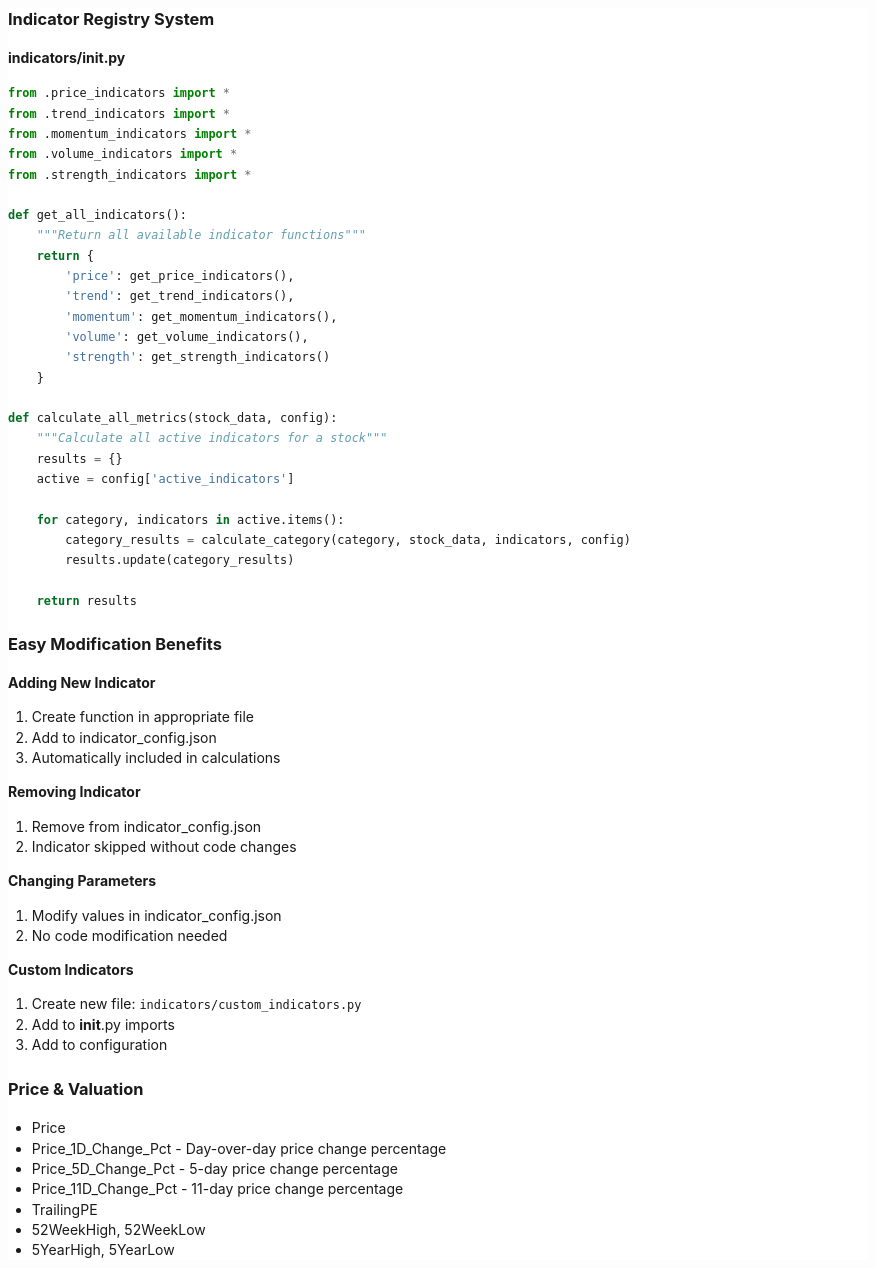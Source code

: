 ### Indicator Registry System

**indicators/__init__.py**
```python
from .price_indicators import *
from .trend_indicators import *
from .momentum_indicators import *
from .volume_indicators import *
from .strength_indicators import *

def get_all_indicators():
    """Return all available indicator functions"""
    return {
        'price': get_price_indicators(),
        'trend': get_trend_indicators(),
        'momentum': get_momentum_indicators(),
        'volume': get_volume_indicators(),
        'strength': get_strength_indicators()
    }

def calculate_all_metrics(stock_data, config):
    """Calculate all active indicators for a stock"""
    results = {}
    active = config['active_indicators']
    
    for category, indicators in active.items():
        category_results = calculate_category(category, stock_data, indicators, config)
        results.update(category_results)
    
    return results
```

### Easy Modification Benefits

**Adding New Indicator**
1. Create function in appropriate file
2. Add to indicator_config.json
3. Automatically included in calculations

**Removing Indicator** 
1. Remove from indicator_config.json
2. Indicator skipped without code changes

**Changing Parameters**
1. Modify values in indicator_config.json
2. No code modification needed

**Custom Indicators**
1. Create new file: `indicators/custom_indicators.py`
2. Add to __init__.py imports
3. Add to configuration

### Price & Valuation
- Price
- Price_1D_Change_Pct - Day-over-day price change percentage
- Price_5D_Change_Pct - 5-day price change percentage  
- Price_11D_Change_Pct - 11-day price change percentage
- TrailingPE
- 52WeekHigh, 52WeekLow
- 5YearHigh, 5YearLow
